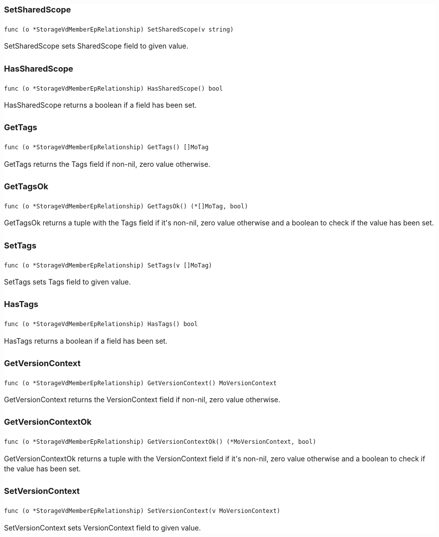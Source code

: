 ### SetSharedScope

`func (o *StorageVdMemberEpRelationship) SetSharedScope(v string)`

SetSharedScope sets SharedScope field to given value.

### HasSharedScope

`func (o *StorageVdMemberEpRelationship) HasSharedScope() bool`

HasSharedScope returns a boolean if a field has been set.

### GetTags

`func (o *StorageVdMemberEpRelationship) GetTags() []MoTag`

GetTags returns the Tags field if non-nil, zero value otherwise.

### GetTagsOk

`func (o *StorageVdMemberEpRelationship) GetTagsOk() (*[]MoTag, bool)`

GetTagsOk returns a tuple with the Tags field if it's non-nil, zero value otherwise
and a boolean to check if the value has been set.

### SetTags

`func (o *StorageVdMemberEpRelationship) SetTags(v []MoTag)`

SetTags sets Tags field to given value.

### HasTags

`func (o *StorageVdMemberEpRelationship) HasTags() bool`

HasTags returns a boolean if a field has been set.

### GetVersionContext

`func (o *StorageVdMemberEpRelationship) GetVersionContext() MoVersionContext`

GetVersionContext returns the VersionContext field if non-nil, zero value otherwise.

### GetVersionContextOk

`func (o *StorageVdMemberEpRelationship) GetVersionContextOk() (*MoVersionContext, bool)`

GetVersionContextOk returns a tuple with the VersionContext field if it's non-nil, zero value otherwise
and a boolean to check if the value has been set.

### SetVersionContext

`func (o *StorageVdMemberEpRelationship) SetVersionContext(v MoVersionContext)`

SetVersionContext sets VersionContext field to given value.
